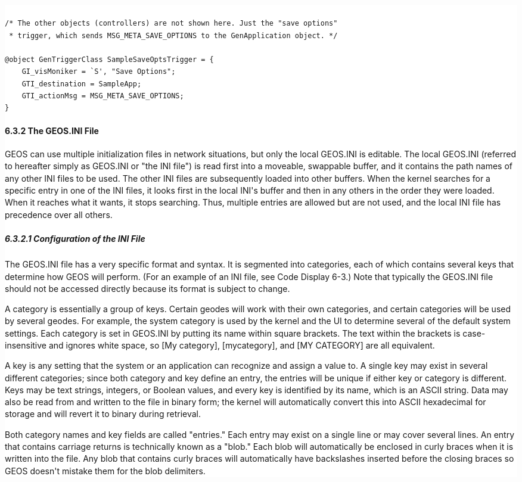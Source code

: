 ~~~

/* The other objects (controllers) are not shown here. Just the "save options"
 * trigger, which sends MSG_META_SAVE_OPTIONS to the GenApplication object. */

@object GenTriggerClass SampleSaveOptsTrigger = {
    GI_visMoniker = `S', "Save Options";
    GTI_destination = SampleApp;
    GTI_actionMsg = MSG_META_SAVE_OPTIONS;
}
~~~

#### 6.3.2 The GEOS.INI File

GEOS can use multiple initialization files in network situations, but only the 
local GEOS.INI is editable. The local GEOS.INI (referred to hereafter simply 
as GEOS.INI or "the INI file") is read first into a moveable, swappable buffer, 
and it contains the path names of any other INI files to be used. The other INI 
files are subsequently loaded into other buffers. When the kernel searches for 
a specific entry in one of the INI files, it looks first in the local INI's buffer and 
then in any others in the order they were loaded. When it reaches what it 
wants, it stops searching. Thus, multiple entries are allowed but are not 
used, and the local INI file has precedence over all others.

##### 6.3.2.1 Configuration of the INI File

The GEOS.INI file has a very specific format and syntax. It is segmented into 
categories, each of which contains several keys that determine how GEOS will 
perform. (For an example of an INI file, see Code Display 6-3.) Note that 
typically the GEOS.INI file should not be accessed directly because its format 
is subject to change.

A category is essentially a group of keys. Certain geodes will work with their 
own categories, and certain categories will be used by several geodes. For 
example, the system category is used by the kernel and the UI to determine 
several of the default system settings. Each category is set in GEOS.INI by 
putting its name within square brackets. The text within the brackets is 
case-insensitive and ignores white space, so [My category], [mycategory], and 
[MY CATEGORY] are all equivalent.

A key is any setting that the system or an application can recognize and 
assign a value to. A single key may exist in several different categories; since 
both category and key define an entry, the entries will be unique if either key 
or category is different. Keys may be text strings, integers, or Boolean values, 
and every key is identified by its name, which is an ASCII string. Data may 
also be read from and written to the file in binary form; the kernel will 
automatically convert this into ASCII hexadecimal for storage and will revert 
it to binary during retrieval.

Both category names and key fields are called "entries." Each entry may exist 
on a single line or may cover several lines. An entry that contains carriage 
returns is technically known as a "blob." Each blob will automatically be 
enclosed in curly braces when it is written into the file. Any blob that 
contains curly braces will automatically have backslashes inserted before the 
closing braces so GEOS doesn't mistake them for the blob delimiters.
